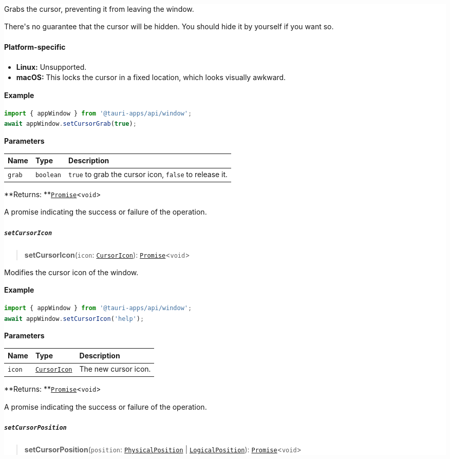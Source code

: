 Grabs the cursor, preventing it from leaving the window.

There's no guarantee that the cursor will be hidden. You should
hide it by yourself if you want so.

#### Platform-specific

- **Linux:** Unsupported.
- **macOS:** This locks the cursor in a fixed location, which looks visually awkward.

**Example**

```typescript
import { appWindow } from '@tauri-apps/api/window';
await appWindow.setCursorGrab(true);
```

**Parameters**

| Name | Type | Description |
| :------ | :------ | :------ |
| `grab` | `boolean` | `true` to grab the cursor icon, `false` to release it. |

**Returns: **[`Promise`]( https://developer.mozilla.org/en-US/docs/Web/JavaScript/Reference/Global_Objects/Promise )<`void`\>

A promise indicating the success or failure of the operation.

##### `setCursorIcon`

> **setCursorIcon**(`icon`: [`CursorIcon`](window.md#cursoricon)): [`Promise`]( https://developer.mozilla.org/en-US/docs/Web/JavaScript/Reference/Global_Objects/Promise )<`void`\>

Modifies the cursor icon of the window.

**Example**

```typescript
import { appWindow } from '@tauri-apps/api/window';
await appWindow.setCursorIcon('help');
```

**Parameters**

| Name | Type | Description |
| :------ | :------ | :------ |
| `icon` | [`CursorIcon`](window.md#cursoricon) | The new cursor icon. |

**Returns: **[`Promise`]( https://developer.mozilla.org/en-US/docs/Web/JavaScript/Reference/Global_Objects/Promise )<`void`\>

A promise indicating the success or failure of the operation.

##### `setCursorPosition`

> **setCursorPosition**(`position`: [`PhysicalPosition`](window.md#physicalposition) \| [`LogicalPosition`](window.md#logicalposition)): [`Promise`]( https://developer.mozilla.org/en-US/docs/Web/JavaScript/Reference/Global_Objects/Promise )<`void`\>
